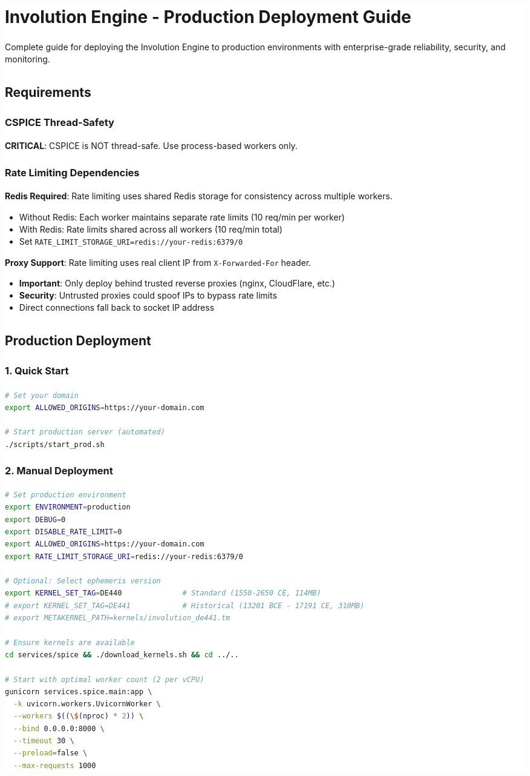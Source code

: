 # Involution Engine - Production Deployment Guide

Complete guide for deploying the Involution Engine to production environments with enterprise-grade reliability, security, and monitoring.

## Requirements

### CSPICE Thread-Safety
**CRITICAL**: CSPICE is NOT thread-safe. Use process-based workers only.

### Rate Limiting Dependencies
**Redis Required**: Rate limiting uses shared Redis storage for consistency across multiple workers.
- Without Redis: Each worker maintains separate rate limits (10 req/min per worker)
- With Redis: Rate limits shared across all workers (10 req/min total)
- Set `RATE_LIMIT_STORAGE_URI=redis://your-redis:6379/0`

**Proxy Support**: Rate limiting uses real client IP from `X-Forwarded-For` header.
- **Important**: Only deploy behind trusted reverse proxies (nginx, CloudFlare, etc.)
- **Security**: Untrusted proxies could spoof IPs to bypass rate limits
- Direct connections fall back to socket IP address

## Production Deployment

### 1. Quick Start
```bash
# Set your domain
export ALLOWED_ORIGINS=https://your-domain.com

# Start production server (automated)
./scripts/start_prod.sh
```

### 2. Manual Deployment
```bash
# Set production environment
export ENVIRONMENT=production
export DEBUG=0
export DISABLE_RATE_LIMIT=0
export ALLOWED_ORIGINS=https://your-domain.com
export RATE_LIMIT_STORAGE_URI=redis://your-redis:6379/0

# Optional: Select ephemeris version
export KERNEL_SET_TAG=DE440              # Standard (1550-2650 CE, 114MB)
# export KERNEL_SET_TAG=DE441            # Historical (13201 BCE - 17191 CE, 310MB)
# export METAKERNEL_PATH=kernels/involution_de441.tm

# Ensure kernels are available
cd services/spice && ./download_kernels.sh && cd ../..

# Start with optimal worker count (2 per vCPU)
gunicorn services.spice.main:app \
  -k uvicorn.workers.UvicornWorker \
  --workers $((\$(nproc) * 2)) \
  --bind 0.0.0.0:8000 \
  --timeout 30 \
  --preload=false \
  --max-requests 1000
```
